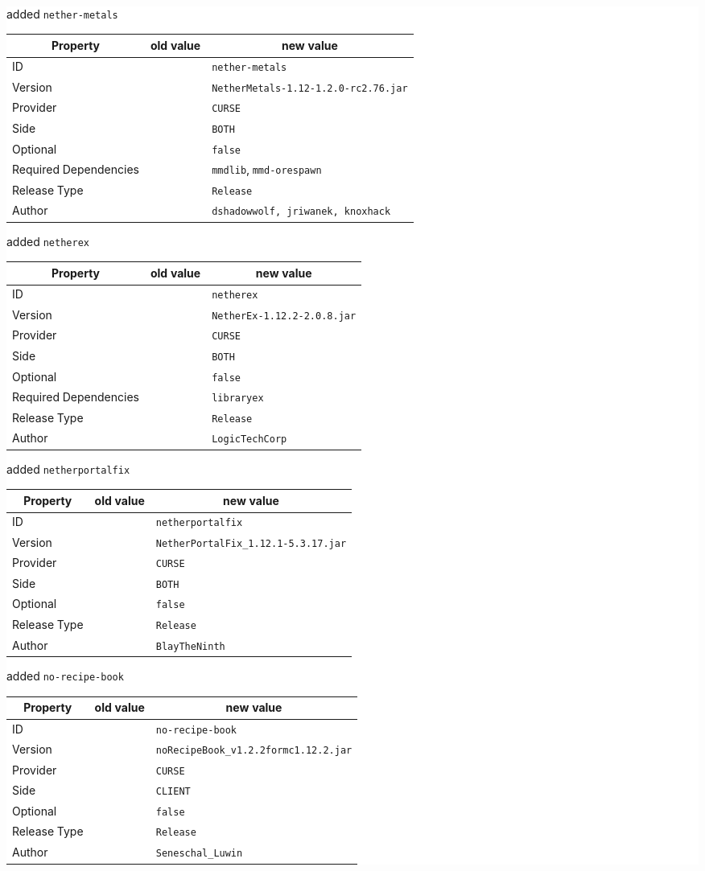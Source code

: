 

added `nether-metals`

Property | old value | new value
---|---|---
ID |  | `nether-metals`
Version |  | `NetherMetals-1.12-1.2.0-rc2.76.jar`
Provider |  | `CURSE`
Side |  | `BOTH`
Optional |  | `false`
Required Dependencies |  | `mmdlib`, `mmd-orespawn`
Release Type |  | `Release`
Author |  | `dshadowwolf, jriwanek, knoxhack`



added `netherex`

Property | old value | new value
---|---|---
ID |  | `netherex`
Version |  | `NetherEx-1.12.2-2.0.8.jar`
Provider |  | `CURSE`
Side |  | `BOTH`
Optional |  | `false`
Required Dependencies |  | `libraryex`
Release Type |  | `Release`
Author |  | `LogicTechCorp`



added `netherportalfix`

Property | old value | new value
---|---|---
ID |  | `netherportalfix`
Version |  | `NetherPortalFix_1.12.1-5.3.17.jar`
Provider |  | `CURSE`
Side |  | `BOTH`
Optional |  | `false`
Release Type |  | `Release`
Author |  | `BlayTheNinth`



added `no-recipe-book`

Property | old value | new value
---|---|---
ID |  | `no-recipe-book`
Version |  | `noRecipeBook_v1.2.2formc1.12.2.jar`
Provider |  | `CURSE`
Side |  | `CLIENT`
Optional |  | `false`
Release Type |  | `Release`
Author |  | `Seneschal_Luwin`

